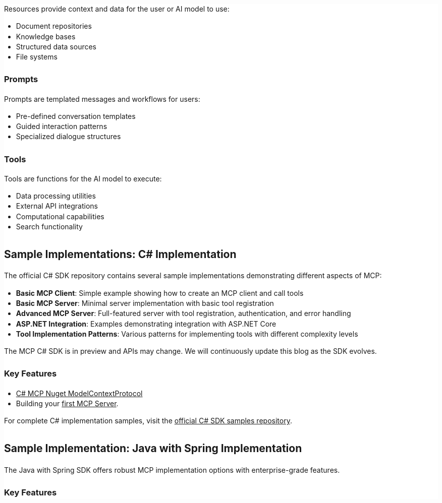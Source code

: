 Resources provide context and data for the user or AI model to use:

- Document repositories  
- Knowledge bases  
- Structured data sources  
- File systems  

### Prompts

Prompts are templated messages and workflows for users:

- Pre-defined conversation templates  
- Guided interaction patterns  
- Specialized dialogue structures  

### Tools

Tools are functions for the AI model to execute:

- Data processing utilities  
- External API integrations  
- Computational capabilities  
- Search functionality  

## Sample Implementations: C# Implementation

The official C# SDK repository contains several sample implementations demonstrating different aspects of MCP:

- **Basic MCP Client**: Simple example showing how to create an MCP client and call tools  
- **Basic MCP Server**: Minimal server implementation with basic tool registration  
- **Advanced MCP Server**: Full-featured server with tool registration, authentication, and error handling  
- **ASP.NET Integration**: Examples demonstrating integration with ASP.NET Core  
- **Tool Implementation Patterns**: Various patterns for implementing tools with different complexity levels  

The MCP C# SDK is in preview and APIs may change. We will continuously update this blog as the SDK evolves.

### Key Features

- [C# MCP Nuget ModelContextProtocol](https://www.nuget.org/packages/ModelContextProtocol)  
- Building your [first MCP Server](https://devblogs.microsoft.com/dotnet/build-a-model-context-protocol-mcp-server-in-csharp/).  

For complete C# implementation samples, visit the [official C# SDK samples repository](https://github.com/modelcontextprotocol/csharp-sdk).

## Sample Implementation: Java with Spring Implementation

The Java with Spring SDK offers robust MCP implementation options with enterprise-grade features.

### Key Features
